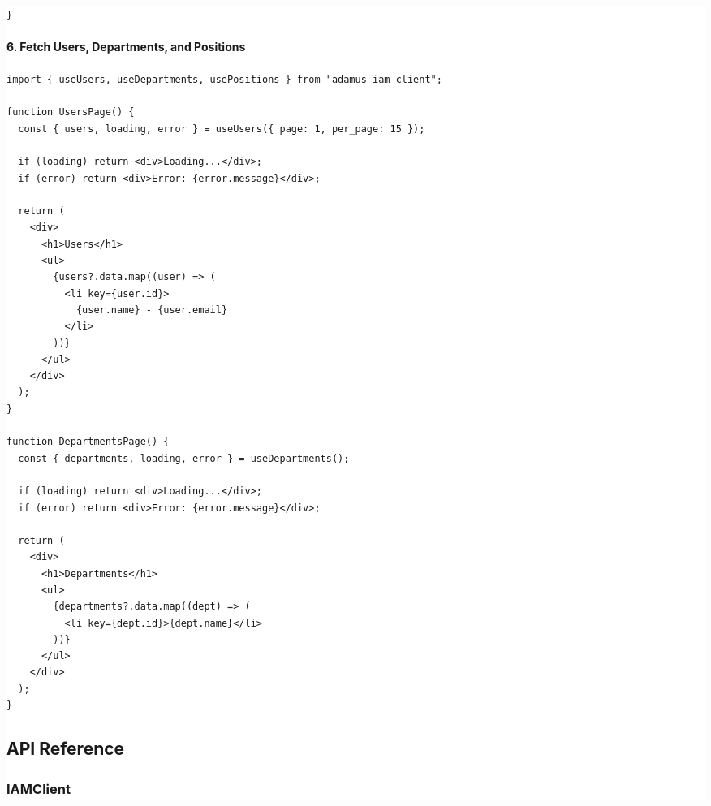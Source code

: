 ```tsx
}
```

#### 6. Fetch Users, Departments, and Positions

```tsx
import { useUsers, useDepartments, usePositions } from "adamus-iam-client";

function UsersPage() {
  const { users, loading, error } = useUsers({ page: 1, per_page: 15 });

  if (loading) return <div>Loading...</div>;
  if (error) return <div>Error: {error.message}</div>;

  return (
    <div>
      <h1>Users</h1>
      <ul>
        {users?.data.map((user) => (
          <li key={user.id}>
            {user.name} - {user.email}
          </li>
        ))}
      </ul>
    </div>
  );
}

function DepartmentsPage() {
  const { departments, loading, error } = useDepartments();

  if (loading) return <div>Loading...</div>;
  if (error) return <div>Error: {error.message}</div>;

  return (
    <div>
      <h1>Departments</h1>
      <ul>
        {departments?.data.map((dept) => (
          <li key={dept.id}>{dept.name}</li>
        ))}
      </ul>
    </div>
  );
}
```

## API Reference

### IAMClient
